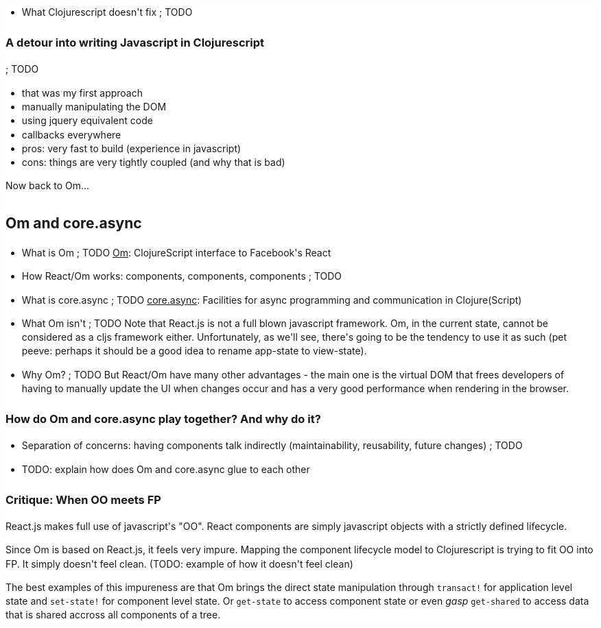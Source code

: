 - What Clojurescript doesn't fix ; TODO

### A detour into writing Javascript in Clojurescript
; TODO
- that was my first approach
- manually manipulating the DOM
- using jquery equivalent code
- callbacks everywhere
- pros: very fast to build (experience in javascript)
- cons: things are very tightly coupled (and why that is bad)

Now back to Om...

## Om and core.async

- What is Om ; TODO
[Om](https://github.com/swannodette/om): ClojureScript interface to Facebook's
React
- How React/Om works: components, components, components ; TODO

- What is core.async ; TODO
[core.async](https://github.com/clojure/core.async): Facilities for async
programming and communication in Clojure(Script)

- What Om isn't ; TODO
Note that React.js is not a full blown javascript framework.
Om, in the current state, cannot be considered as a cljs framework either.
Unfortunately, as we'll see, there's going to be the tendency to use it as such
(pet peeve: perhaps it should be a good idea to rename app-state to view-state).

- Why Om? ; TODO
But React/Om have many other advantages - the main one is the virtual DOM that
frees developers of having to manually update the UI when changes occur and has
a very good performance when rendering in the browser.


### How do Om and core.async play together? And why do it?

- Separation of concerns: having components talk indirectly
(maintainability, reusability, future changes) ; TODO

- TODO: explain how does Om and core.async glue to each other



### Critique: When OO meets FP

React.js makes full use of javascript's "OO". React components are simply
javascript objects with a strictly defined lifecycle.

Since Om is based on React.js, it feels very impure. Mapping the component
lifecycle model to Clojurescript is trying to fit OO into FP.
It simply doesn't feel clean. (TODO: example of how it doesn't feel clean)

The best examples of this impureness are that Om brings the direct state
manipulation through `transact!` for application level state and `set-state!` for
component level state. Or `get-state` to access component state or even *gasp*
`get-shared` to access data that is shared accross all components of a tree.
